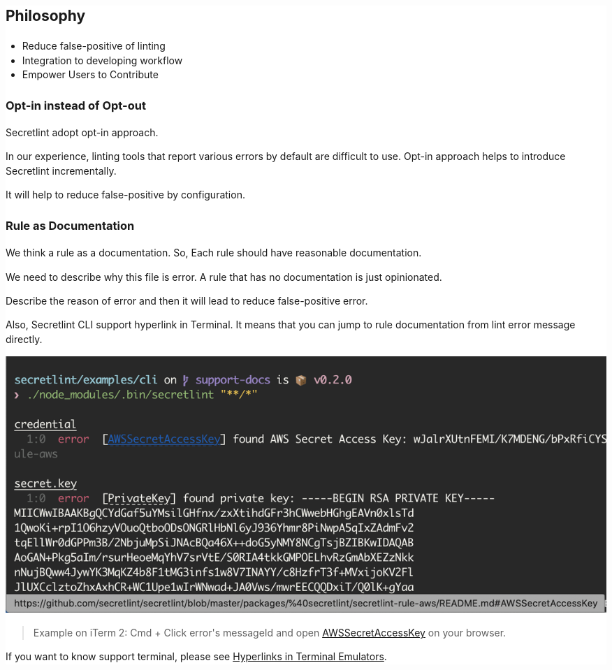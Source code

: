 ## Philosophy

- Reduce false-positive of linting
- Integration to developing workflow
- Empower Users to Contribute

### Opt-in instead of Opt-out

Secretlint adopt opt-in approach.

In our experience, linting tools that report various errors by default are difficult to use.
Opt-in approach helps to introduce Secretlint incrementally.

It will help to reduce false-positive by configuration.

### Rule as Documentation

We think a rule as a documentation.
So, Each rule should have reasonable documentation.

We need to describe why this file is error.
A rule that has no documentation is just opinionated.

Describe the reason of error and then it will lead to reduce false-positive error.

Also, Secretlint CLI support hyperlink in Terminal.
It means that you can jump to rule documentation from lint error message directly.

![clickable link in output](./docs/assets/docsUrl.png)

> Example on iTerm 2: Cmd + Click error's messageId and open [AWSSecretAccessKey](https://github.com/secretlint/secretlint/blob/master/packages/%40secretlint/secretlint-rule-aws/README.md#awssecretaccesskey) on your browser. 

If you want to know support terminal, please see [Hyperlinks in Terminal Emulators](https://gist.github.com/egmontkob/eb114294efbcd5adb1944c9f3cb5feda). 
